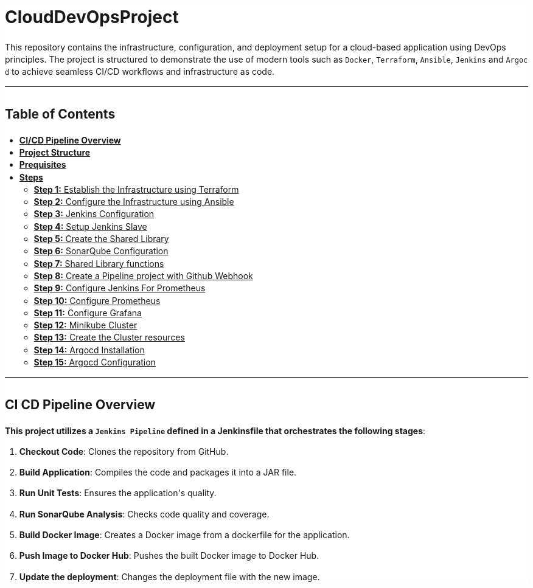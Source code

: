   # CloudDevOpsProject

This repository contains the infrastructure, configuration, and deployment setup for a cloud-based application using DevOps principles. The project is structured to demonstrate the use of modern tools such as `Docker`, `Terraform`, `Ansible`, `Jenkins` and `Argocd` to achieve seamless CI/CD workflows and infrastructure as code.

---
## Table of Contents

- **[CI/CD Pipeline Overview](#ci-cd-pipeline-overview)**
- **[Project Structure](#project-structure)**
- **[Prequisites](#prequesites)**
- **[Steps](#steps)**
  - [**Step 1:** Establish the Infrastructure using Terraform](#step-1-establish-the-infrastructure-using-terraform)
  - [**Step 2:** Configure the Infrastructure using Ansible](#step-2-configure-the-infrastructure-using-ansible)
  - [**Step 3:** Jenkins Configuration](#step-3-jenkins-configuartion)
  - [**Step 4:** Setup Jenkins Slave](#step-4-setup-jenkins-slave)
  - [**Step 5:** Create the Shared Library](#step-5-create-the-shared-library)
  - [**Step 6:** SonarQube Configuration](#step-6-sonarqube-configuration)
  - [**Step 7:** Shared Library functions](#step-7-shared-library-functions)
  - [**Step 8:** Create a Pipeline project with Github Webhook](#step-8-create-a-pipeline-project-with-github-webhook)
  - [**Step 9:** Configure Jenkins For Prometheus](#configure-jenkins-for-prometheus)
  - [**Step 10:** Configure Prometheus](#configure-prometheus)
  - [**Step 11:** Configure Grafana](#configure-grafana)
  - [**Step 12:** Minikube Cluster](#step-9-minikube-cluster)
  - [**Step 13:** Create the Cluster resources](#step-10-create-the-cluster-resources)
  - [**Step 14:** Argocd Installation](#step-11-argocd-installation)
  - [**Step 15:** Argocd Configuration](#step-12-argocd-configuration)


---
## CI CD Pipeline Overview

**This project utilizes a `Jenkins Pipeline` defined in a Jenkinsfile that orchestrates the following stages**:

1. **Checkout Code**: Clones the repository from GitHub.

2. **Build Application**: Compiles the code and packages it into a JAR file.

3. **Run Unit Tests**: Ensures the application's quality.

4. **Run SonarQube Analysis**: Checks code quality and coverage.

5. **Build Docker Image**: Creates a Docker image from a dockerfile for the application.

6. **Push Image to Docker Hub**: Pushes the built Docker image to Docker Hub.

7. **Update the deployment**: Changes the deployment file with the new image.

